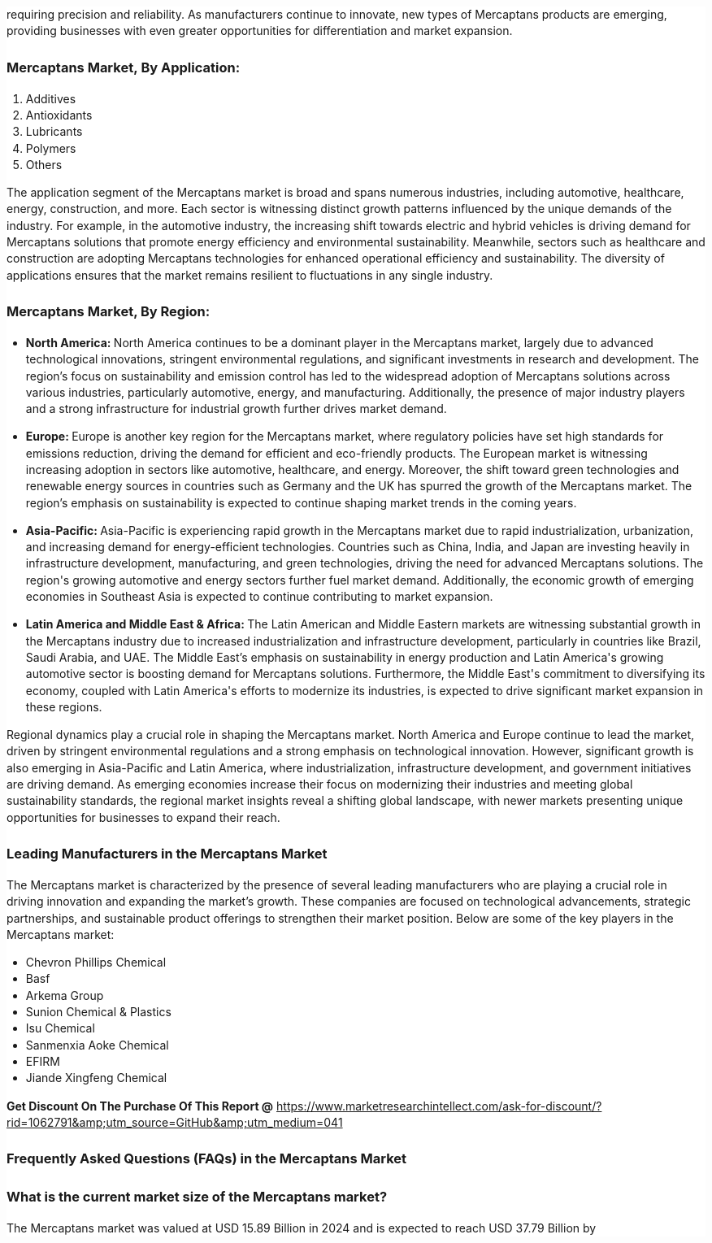 requiring precision and reliability. As manufacturers continue to innovate, new types of Mercaptans products are emerging, providing businesses with even greater opportunities for differentiation and market expansion.</p><h3>Mercaptans Market,&nbsp;By Application:</h3><ol><li>Additives<li> Antioxidants<li> Lubricants<li> Polymers<li> Others</li></ol><p>The application segment of the Mercaptans market is broad and spans numerous industries, including automotive, healthcare, energy, construction, and more. Each sector is witnessing distinct growth patterns influenced by the unique demands of the industry. For example, in the automotive industry, the increasing shift towards electric and hybrid vehicles is driving demand for Mercaptans solutions that promote energy efficiency and environmental sustainability. Meanwhile, sectors such as healthcare and construction are adopting Mercaptans technologies for enhanced operational efficiency and sustainability. The diversity of applications ensures that the market remains resilient to fluctuations in any single industry.</p><h3>Mercaptans Market, By Region:</h3><ul><li><p><strong>North America:&nbsp;</strong>North America continues to be a dominant player in the Mercaptans market, largely due to advanced technological innovations, stringent environmental regulations, and significant investments in research and development. The region&rsquo;s focus on sustainability and emission control has led to the widespread adoption of Mercaptans solutions across various industries, particularly automotive, energy, and manufacturing. Additionally, the presence of major industry players and a strong infrastructure for industrial growth further drives market demand.</p></li><li><p><strong><strong>Europe:&nbsp;</strong></strong>Europe is another key region for the Mercaptans market, where regulatory policies have set high standards for emissions reduction, driving the demand for efficient and eco-friendly products. The European market is witnessing increasing adoption in sectors like automotive, healthcare, and energy. Moreover, the shift toward green technologies and renewable energy sources in countries such as Germany and the UK has spurred the growth of the Mercaptans market. The region&rsquo;s emphasis on sustainability is expected to continue shaping market trends in the coming years.</p></li><li><p><strong><strong>Asia-Pacific:&nbsp;</strong></strong>Asia-Pacific is experiencing rapid growth in the Mercaptans market due to rapid industrialization, urbanization, and increasing demand for energy-efficient technologies. Countries such as China, India, and Japan are investing heavily in infrastructure development, manufacturing, and green technologies, driving the need for advanced Mercaptans solutions. The region's growing automotive and energy sectors further fuel market demand. Additionally, the economic growth of emerging economies in Southeast Asia is expected to continue contributing to market expansion.</p></li><li><p><strong><strong>Latin America and Middle East &amp; Africa:&nbsp;</strong></strong>The Latin American and Middle Eastern markets are witnessing substantial growth in the Mercaptans industry due to increased industrialization and infrastructure development, particularly in countries like Brazil, Saudi Arabia, and UAE. The Middle East&rsquo;s emphasis on sustainability in energy production and Latin America's growing automotive sector is boosting demand for Mercaptans solutions. Furthermore, the Middle East's commitment to diversifying its economy, coupled with Latin America's efforts to modernize its industries, is expected to drive significant market expansion in these regions.</p></li></ul><p>Regional dynamics play a crucial role in shaping the Mercaptans market. North America and Europe continue to lead the market, driven by stringent environmental regulations and a strong emphasis on technological innovation. However, significant growth is also emerging in Asia-Pacific and Latin America, where industrialization, infrastructure development, and government initiatives are driving demand. As emerging economies increase their focus on modernizing their industries and meeting global sustainability standards, the regional market insights reveal a shifting global landscape, with newer markets presenting unique opportunities for businesses to expand their reach.</p><h3><strong>Leading Manufacturers in the Mercaptans Market</strong></h3><p>The Mercaptans market is characterized by the presence of several leading manufacturers who are playing a crucial role in driving innovation and expanding the market&rsquo;s growth. These companies are focused on technological advancements, strategic partnerships, and sustainable product offerings to strengthen their market position. Below are some of the key players in the Mercaptans market:</p></div><div class="article-main__content" data-test-id="publishing-text-block"><ul><li><span class="">Chevron Phillips Chemical<li>Basf<li>Arkema Group<li>Sunion Chemical & Plastics<li>Isu Chemical<li>Sanmenxia Aoke Chemical<li>EFIRM<li>Jiande Xingfeng Chemical</span></li></ul></div><div class="article-main__content" data-test-id="publishing-text-block"><p><span class="font-[700]"><strong>Get Discount On The Purchase Of This Report @</strong> <a href="https://www.marketresearchintellect.com/ask-for-discount/?rid=1062791&amp;utm_source=GitHub&amp;utm_medium=041" data-fr-linked="true">https://www.marketresearchintellect.com/ask-for-discount/?rid=1062791&amp;utm_source=GitHub&amp;utm_medium=041</a></span></p></div><div class="article-main__content" data-test-id="publishing-text-block"><h3><strong>Frequently Asked Questions (FAQs) in the Mercaptans Market</strong></h3><h3><strong>What is the current market size of the Mercaptans market?</strong></h3><p>The Mercaptans market was valued at USD 15.89 Billion in 2024 and is expected to reach USD 37.79 Billion by